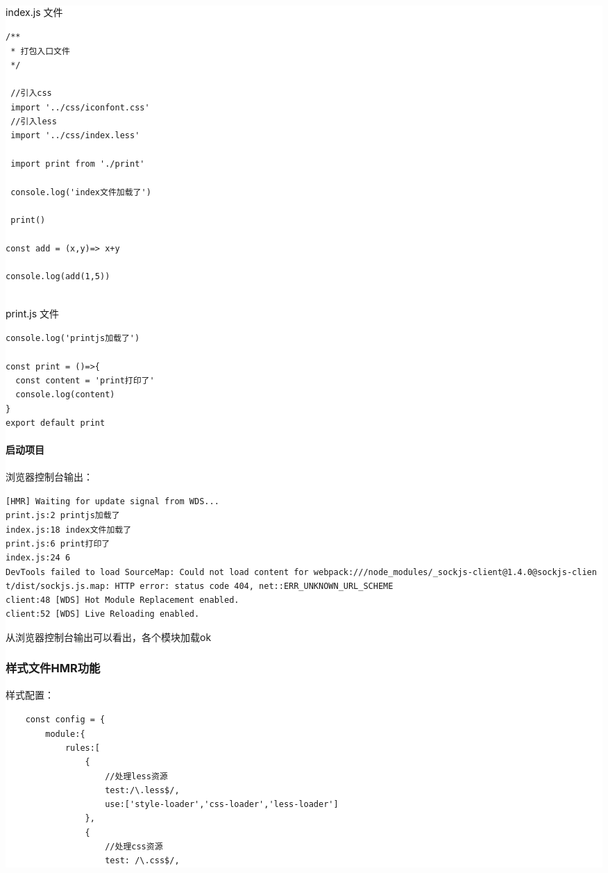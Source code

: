 index.js 文件
```
/**
 * 打包入口文件
 */

 //引入css
 import '../css/iconfont.css'
 //引入less
 import '../css/index.less'

 import print from './print'

 console.log('index文件加载了')

 print()

const add = (x,y)=> x+y

console.log(add(1,5))


```
print.js 文件

```
console.log('printjs加载了')

const print = ()=>{
  const content = 'print打印了'
  console.log(content)
}
export default print

```

#### 启动项目 
浏览器控制台输出：
```
[HMR] Waiting for update signal from WDS...
print.js:2 printjs加载了
index.js:18 index文件加载了
print.js:6 print打印了
index.js:24 6
DevTools failed to load SourceMap: Could not load content for webpack:///node_modules/_sockjs-client@1.4.0@sockjs-client/dist/sockjs.js.map: HTTP error: status code 404, net::ERR_UNKNOWN_URL_SCHEME
client:48 [WDS] Hot Module Replacement enabled.
client:52 [WDS] Live Reloading enabled.
```
从浏览器控制台输出可以看出，各个模块加载ok

### 样式文件HMR功能
样式配置：
```
    const config = {
        module:{
            rules:[
                {
                    //处理less资源
                    test:/\.less$/,
                    use:['style-loader','css-loader','less-loader']
                },
                {
                    //处理css资源
                    test: /\.css$/,
```